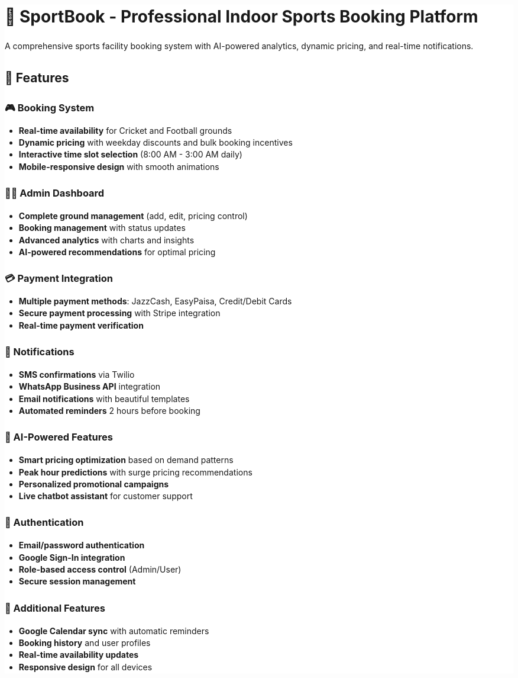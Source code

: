 # 🏏 SportBook - Professional Indoor Sports Booking Platform

A comprehensive sports facility booking system with AI-powered analytics, dynamic pricing, and real-time notifications.

## 🚀 Features

### 🎮 Booking System
- **Real-time availability** for Cricket and Football grounds
- **Dynamic pricing** with weekday discounts and bulk booking incentives
- **Interactive time slot selection** (8:00 AM - 3:00 AM daily)
- **Mobile-responsive design** with smooth animations

### 🧑‍💼 Admin Dashboard
- **Complete ground management** (add, edit, pricing control)
- **Booking management** with status updates
- **Advanced analytics** with charts and insights
- **AI-powered recommendations** for optimal pricing

### 💳 Payment Integration
- **Multiple payment methods**: JazzCash, EasyPaisa, Credit/Debit Cards
- **Secure payment processing** with Stripe integration
- **Real-time payment verification**

### 📱 Notifications
- **SMS confirmations** via Twilio
- **WhatsApp Business API** integration
- **Email notifications** with beautiful templates
- **Automated reminders** 2 hours before booking

### 🤖 AI-Powered Features
- **Smart pricing optimization** based on demand patterns
- **Peak hour predictions** with surge pricing recommendations
- **Personalized promotional campaigns**
- **Live chatbot assistant** for customer support

### 🔐 Authentication
- **Email/password authentication**
- **Google Sign-In integration**
- **Role-based access control** (Admin/User)
- **Secure session management**

### 📅 Additional Features
- **Google Calendar sync** with automatic reminders
- **Booking history** and user profiles
- **Real-time availability updates**
- **Responsive design** for all devices
